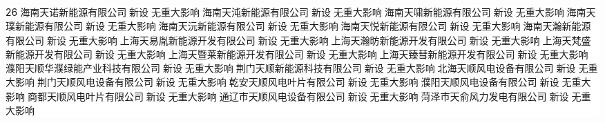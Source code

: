 26
海南天诺新能源有限公司
新设
无重大影响
海南天沌新能源有限公司
新设
无重大影响
海南天啸新能源有限公司
新设
无重大影响
海南天璞新能源有限公司
新设
无重大影响
海南天沅新能源有限公司
新设
无重大影响
海南天悦新能源有限公司
新设
无重大影响
海南天瀚新能源有限公司
新设
无重大影响
上海天易胤新能源开发有限公司
新设
无重大影响
上海天瀚昉新能源开发有限公司
新设
无重大影响
上海天梵盛新能源开发有限公司
新设
无重大影响
上海天暨莱新能源开发有限公司
新设
无重大影响
上海天臻彗新能源开发有限公司
新设
无重大影响
濮阳天顺华濮绿能产业科技有限公司
新设
无重大影响
荆门天顺新能源科技有限公司
新设
无重大影响
北海天顺风电设备有限公司
新设
无重大影响
荆门天顺风电设备有限公司
新设
无重大影响
乾安天顺风电叶片有限公司
新设
无重大影响
濮阳天顺风电设备有限公司
新设
无重大影响
商都天顺风电叶片有限公司
新设
无重大影响
通辽市天顺风电设备有限公司
新设
无重大影响
菏泽市天俞风力发电有限公司
新设
无重大影响